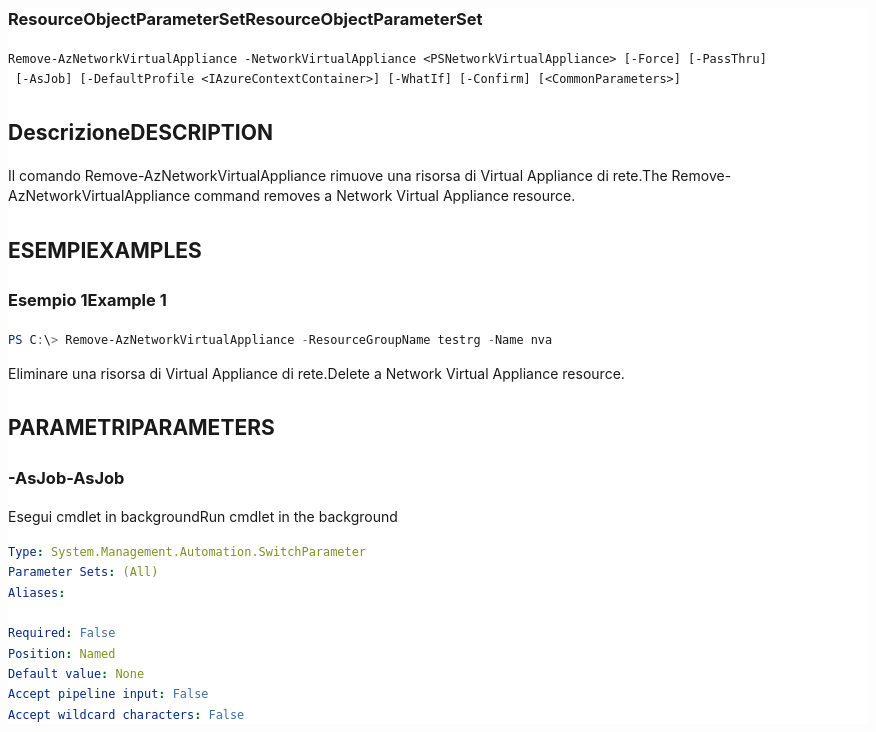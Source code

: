 ### <span data-ttu-id="6ffcf-107">ResourceObjectParameterSet</span><span class="sxs-lookup"><span data-stu-id="6ffcf-107">ResourceObjectParameterSet</span></span>
```
Remove-AzNetworkVirtualAppliance -NetworkVirtualAppliance <PSNetworkVirtualAppliance> [-Force] [-PassThru]
 [-AsJob] [-DefaultProfile <IAzureContextContainer>] [-WhatIf] [-Confirm] [<CommonParameters>]
```

## <span data-ttu-id="6ffcf-108">Descrizione</span><span class="sxs-lookup"><span data-stu-id="6ffcf-108">DESCRIPTION</span></span>
<span data-ttu-id="6ffcf-109">Il comando Remove-AzNetworkVirtualAppliance rimuove una risorsa di Virtual Appliance di rete.</span><span class="sxs-lookup"><span data-stu-id="6ffcf-109">The Remove-AzNetworkVirtualAppliance command removes a Network Virtual Appliance resource.</span></span>

## <span data-ttu-id="6ffcf-110">ESEMPI</span><span class="sxs-lookup"><span data-stu-id="6ffcf-110">EXAMPLES</span></span>

### <span data-ttu-id="6ffcf-111">Esempio 1</span><span class="sxs-lookup"><span data-stu-id="6ffcf-111">Example 1</span></span>
```powershell
PS C:\> Remove-AzNetworkVirtualAppliance -ResourceGroupName testrg -Name nva
```

<span data-ttu-id="6ffcf-112">Eliminare una risorsa di Virtual Appliance di rete.</span><span class="sxs-lookup"><span data-stu-id="6ffcf-112">Delete a Network Virtual Appliance resource.</span></span>

## <span data-ttu-id="6ffcf-113">PARAMETRI</span><span class="sxs-lookup"><span data-stu-id="6ffcf-113">PARAMETERS</span></span>

### <span data-ttu-id="6ffcf-114">-AsJob</span><span class="sxs-lookup"><span data-stu-id="6ffcf-114">-AsJob</span></span>
<span data-ttu-id="6ffcf-115">Esegui cmdlet in background</span><span class="sxs-lookup"><span data-stu-id="6ffcf-115">Run cmdlet in the background</span></span>

```yaml
Type: System.Management.Automation.SwitchParameter
Parameter Sets: (All)
Aliases:

Required: False
Position: Named
Default value: None
Accept pipeline input: False
Accept wildcard characters: False
```
